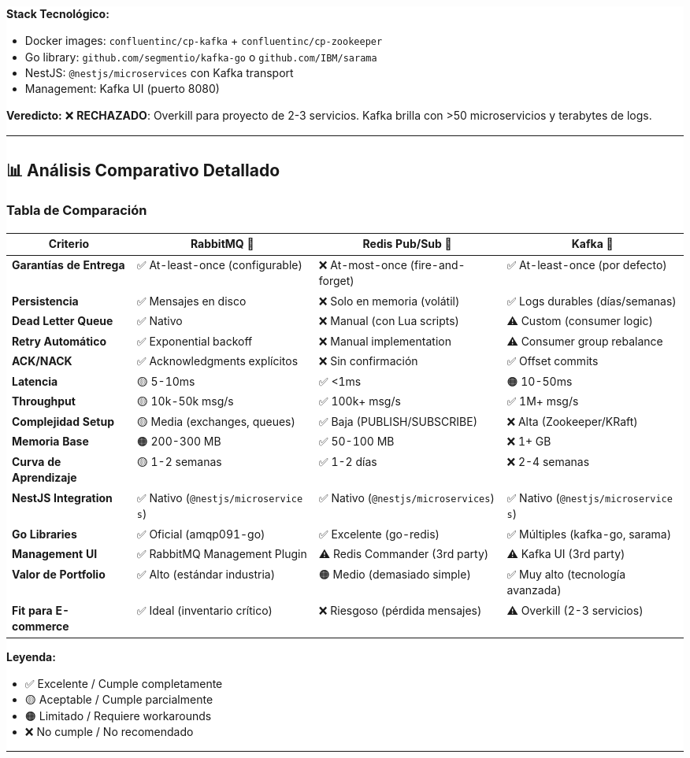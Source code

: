 **Stack Tecnológico:**
- Docker images: `confluentinc/cp-kafka` + `confluentinc/cp-zookeeper`
- Go library: `github.com/segmentio/kafka-go` o `github.com/IBM/sarama`
- NestJS: `@nestjs/microservices` con Kafka transport
- Management: Kafka UI (puerto 8080)

**Veredicto:**
❌ **RECHAZADO**: Overkill para proyecto de 2-3 servicios. Kafka brilla con >50 microservicios y terabytes de logs.

---

## 📊 Análisis Comparativo Detallado

### Tabla de Comparación

| Criterio | RabbitMQ 🐰 | Redis Pub/Sub 📡 | Kafka 🦅 |
|----------|-------------|-----------------|----------|
| **Garantías de Entrega** | ✅ At-least-once (configurable) | ❌ At-most-once (fire-and-forget) | ✅ At-least-once (por defecto) |
| **Persistencia** | ✅ Mensajes en disco | ❌ Solo en memoria (volátil) | ✅ Logs durables (días/semanas) |
| **Dead Letter Queue** | ✅ Nativo | ❌ Manual (con Lua scripts) | ⚠️ Custom (consumer logic) |
| **Retry Automático** | ✅ Exponential backoff | ❌ Manual implementation | ⚠️ Consumer group rebalance |
| **ACK/NACK** | ✅ Acknowledgments explícitos | ❌ Sin confirmación | ✅ Offset commits |
| **Latencia** | 🟡 5-10ms | ✅ <1ms | 🟠 10-50ms |
| **Throughput** | 🟡 10k-50k msg/s | ✅ 100k+ msg/s | ✅ 1M+ msg/s |
| **Complejidad Setup** | 🟡 Media (exchanges, queues) | ✅ Baja (PUBLISH/SUBSCRIBE) | ❌ Alta (Zookeeper/KRaft) |
| **Memoria Base** | 🟠 200-300 MB | ✅ 50-100 MB | ❌ 1+ GB |
| **Curva de Aprendizaje** | 🟡 1-2 semanas | ✅ 1-2 días | ❌ 2-4 semanas |
| **NestJS Integration** | ✅ Nativo (`@nestjs/microservices`) | ✅ Nativo (`@nestjs/microservices`) | ✅ Nativo (`@nestjs/microservices`) |
| **Go Libraries** | ✅ Oficial (amqp091-go) | ✅ Excelente (go-redis) | ✅ Múltiples (kafka-go, sarama) |
| **Management UI** | ✅ RabbitMQ Management Plugin | ⚠️ Redis Commander (3rd party) | ⚠️ Kafka UI (3rd party) |
| **Valor de Portfolio** | ✅ Alto (estándar industria) | 🟠 Medio (demasiado simple) | ✅ Muy alto (tecnología avanzada) |
| **Fit para E-commerce** | ✅ Ideal (inventario crítico) | ❌ Riesgoso (pérdida mensajes) | ⚠️ Overkill (2-3 servicios) |

**Leyenda:**  
- ✅ Excelente / Cumple completamente  
- 🟡 Aceptable / Cumple parcialmente  
- 🟠 Limitado / Requiere workarounds  
- ❌ No cumple / No recomendado  

---
